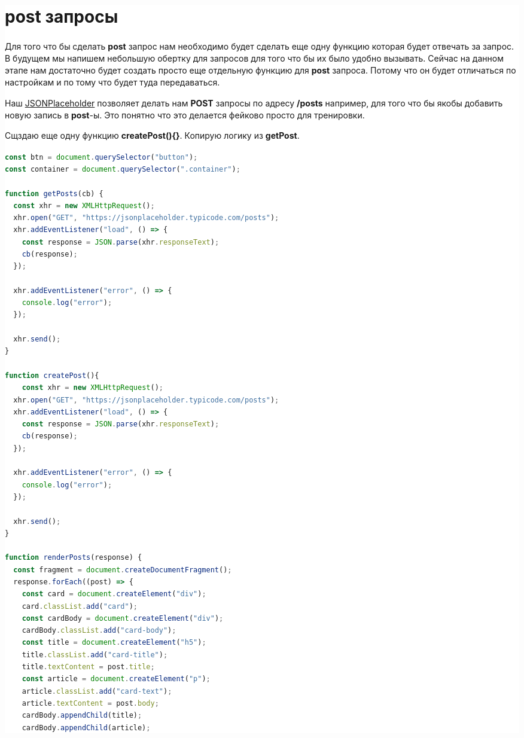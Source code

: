 # post запросы



Для того что бы сделать **post** запрос нам необходимо будет сделать еще одну функцию которая будет отвечать за запрос. В будущем мы напишем небольшую обертку для запросов для того что бы их было удобно вызывать. Сейчас на данном этапе нам достаточно будет создать просто еще отдельную функцию для **post** запроса. Потому что он будет отличаться по настройкам и по тому что будет туда передаваться. 

Наш [JSONPlaceholder](https://jsonplaceholder.typicode.com/) позволяет делать нам **POST** запросы по адресу **/posts** например, для того что бы якобы добавить новую запись в **post**-ы. Это понятно что это делается фейково просто для тренировки. 

Сщздаю еще одну функцию **createPost(){}**. Копирую логику из **getPost**.


```js
const btn = document.querySelector("button");
const container = document.querySelector(".container");

function getPosts(cb) {
  const xhr = new XMLHttpRequest();
  xhr.open("GET", "https://jsonplaceholder.typicode.com/posts");
  xhr.addEventListener("load", () => {
    const response = JSON.parse(xhr.responseText);
    cb(response);
  });

  xhr.addEventListener("error", () => {
    console.log("error");
  });

  xhr.send();
}

function createPost(){
    const xhr = new XMLHttpRequest();
  xhr.open("GET", "https://jsonplaceholder.typicode.com/posts");
  xhr.addEventListener("load", () => {
    const response = JSON.parse(xhr.responseText);
    cb(response);
  });

  xhr.addEventListener("error", () => {
    console.log("error");
  });

  xhr.send();
}

function renderPosts(response) {
  const fragment = document.createDocumentFragment();
  response.forEach((post) => {
    const card = document.createElement("div");
    card.classList.add("card");
    const cardBody = document.createElement("div");
    cardBody.classList.add("card-body");
    const title = document.createElement("h5");
    title.classList.add("card-title");
    title.textContent = post.title;
    const article = document.createElement("p");
    article.classList.add("card-text");
    article.textContent = post.body;
    cardBody.appendChild(title);
    cardBody.appendChild(article);
```